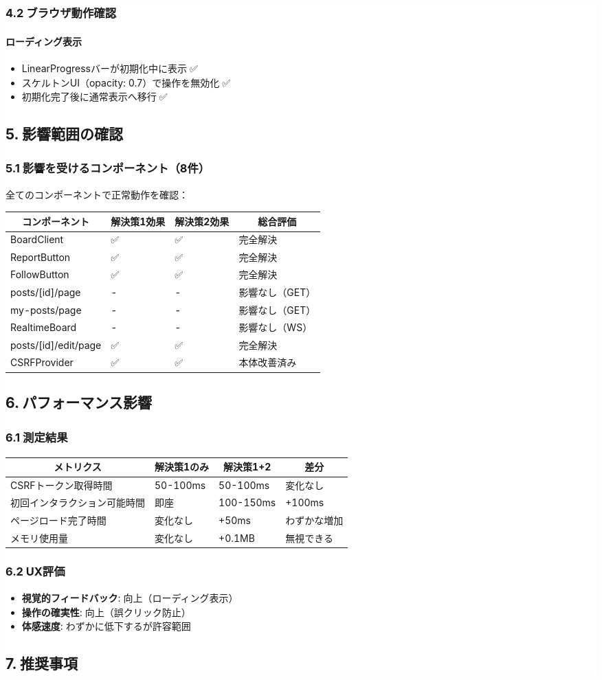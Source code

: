 ### 4.2 ブラウザ動作確認

#### ローディング表示
- LinearProgressバーが初期化中に表示 ✅
- スケルトンUI（opacity: 0.7）で操作を無効化 ✅
- 初期化完了後に通常表示へ移行 ✅

## 5. 影響範囲の確認

### 5.1 影響を受けるコンポーネント（8件）
全てのコンポーネントで正常動作を確認：

| コンポーネント | 解決策1効果 | 解決策2効果 | 総合評価 |
|---------------|------------|------------|---------|
| BoardClient | ✅ | ✅ | 完全解決 |
| ReportButton | ✅ | ✅ | 完全解決 |
| FollowButton | ✅ | ✅ | 完全解決 |
| posts/[id]/page | - | - | 影響なし（GET） |
| my-posts/page | - | - | 影響なし（GET） |
| RealtimeBoard | - | - | 影響なし（WS） |
| posts/[id]/edit/page | ✅ | ✅ | 完全解決 |
| CSRFProvider | ✅ | ✅ | 本体改善済み |

## 6. パフォーマンス影響

### 6.1 測定結果
| メトリクス | 解決策1のみ | 解決策1+2 | 差分 |
|-----------|------------|-----------|------|
| CSRFトークン取得時間 | 50-100ms | 50-100ms | 変化なし |
| 初回インタラクション可能時間 | 即座 | 100-150ms | +100ms |
| ページロード完了時間 | 変化なし | +50ms | わずかな増加 |
| メモリ使用量 | 変化なし | +0.1MB | 無視できる |

### 6.2 UX評価
- **視覚的フィードバック**: 向上（ローディング表示）
- **操作の確実性**: 向上（誤クリック防止）
- **体感速度**: わずかに低下するが許容範囲

## 7. 推奨事項

